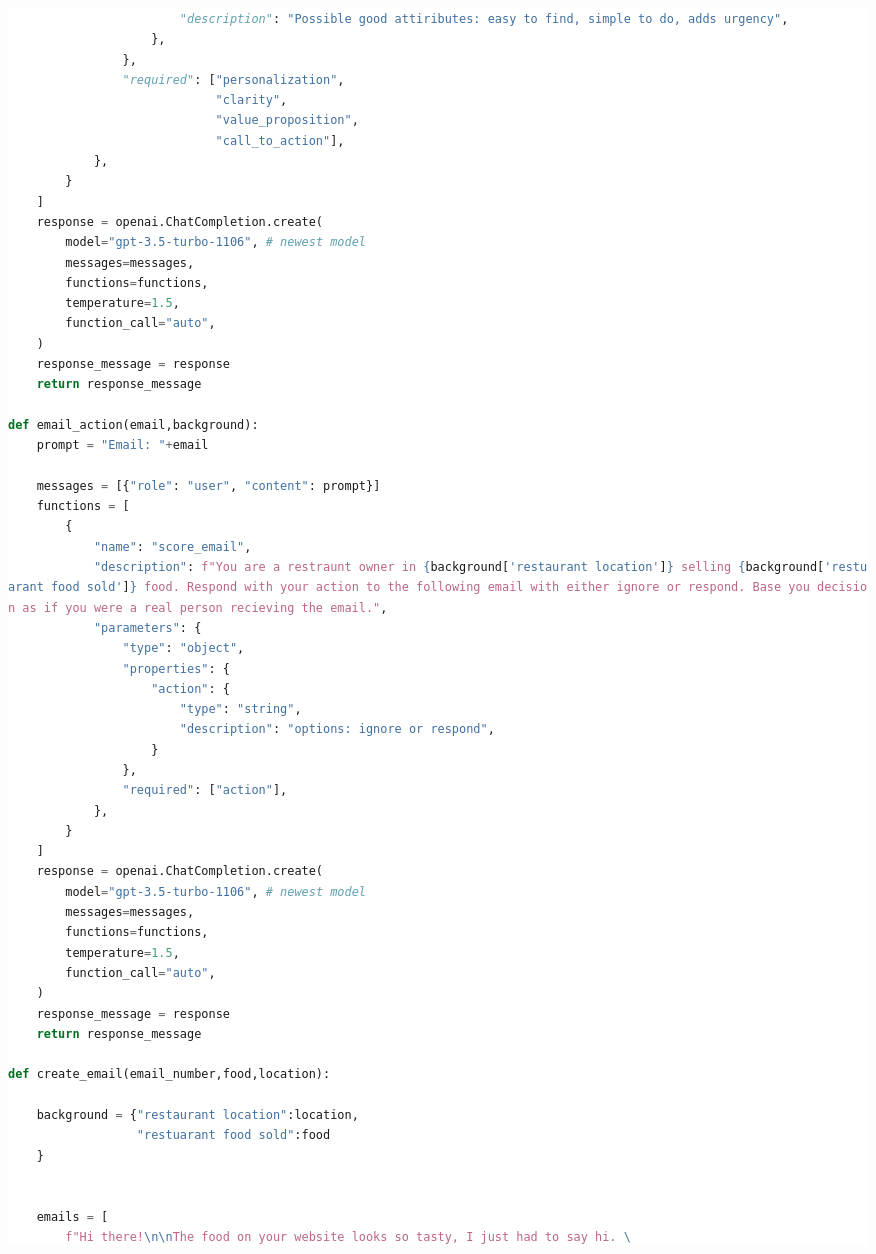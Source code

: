 ```python
                        "description": "Possible good attiributes: easy to find, simple to do, adds urgency",
                    },
                },
                "required": ["personalization",
                             "clarity",
                             "value_proposition",
                             "call_to_action"],
            },
        }
    ]
    response = openai.ChatCompletion.create(
        model="gpt-3.5-turbo-1106", # newest model
        messages=messages,
        functions=functions,
        temperature=1.5,
        function_call="auto", 
    )
    response_message = response
    return response_message

def email_action(email,background):
    prompt = "Email: "+email
    
    messages = [{"role": "user", "content": prompt}]
    functions = [
        {
            "name": "score_email",
            "description": f"You are a restraunt owner in {background['restaurant location']} selling {background['restuarant food sold']} food. Respond with your action to the following email with either ignore or respond. Base you decision as if you were a real person recieving the email.",
            "parameters": {
                "type": "object",
                "properties": {
                    "action": {
                        "type": "string",
                        "description": "options: ignore or respond",
                    }
                },
                "required": ["action"],
            },
        }
    ]
    response = openai.ChatCompletion.create(
        model="gpt-3.5-turbo-1106", # newest model
        messages=messages,
        functions=functions,
        temperature=1.5,
        function_call="auto", 
    )
    response_message = response
    return response_message

def create_email(email_number,food,location):

    background = {"restaurant location":location,
                  "restuarant food sold":food
    }

    
    emails = [
        f"Hi there!\n\nThe food on your website looks so tasty, I just had to say hi. \
```